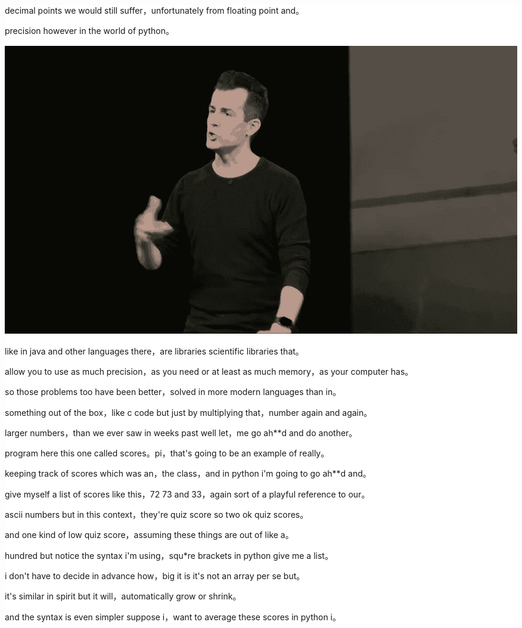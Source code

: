 decimal points we would still suffer，unfortunately from floating point and。

precision however in the world of python。

![](img/ba5c84256d1c630ab124e64119667f77_33.png)

like in java and other languages there，are libraries scientific libraries that。

allow you to use as much precision，as you need or at least as much memory，as your computer has。

so those problems too have been better，solved in more modern languages than in。

something out of the box，like c code but just by multiplying that，number again and again。

larger numbers，than we ever saw in weeks past well let，me go ah**d and do another。

program here this one called scores。pi，that's going to be an example of really。

keeping track of scores which was an，the class，and in python i'm going to go ah**d and。

give myself a list of scores like this，72 73 and 33，again sort of a playful reference to our。

ascii numbers but in this context，they're quiz score so two ok quiz scores。

and one kind of low quiz score，assuming these things are out of like a。

hundred but notice the syntax i'm using，squ*re brackets in python give me a list。

i don't have to decide in advance how，big it is it's not an array per se but。

it's similar in spirit but it will，automatically grow or shrink。

and the syntax is even simpler suppose i，want to average these scores in python i。
